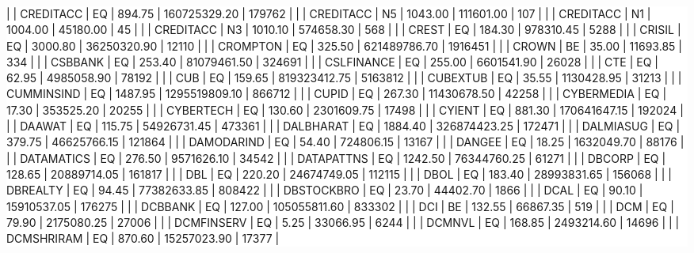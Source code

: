 |  | CREDITACC | EQ | 894.75 | 160725329.20 | 179762 |
|  | CREDITACC | N5 | 1043.00 | 111601.00 | 107 |
|  | CREDITACC | N1 | 1004.00 | 45180.00 | 45 |
|  | CREDITACC | N3 | 1010.10 | 574658.30 | 568 |
|  | CREST | EQ | 184.30 | 978310.45 | 5288 |
|  | CRISIL | EQ | 3000.80 | 36250320.90 | 12110 |
|  | CROMPTON | EQ | 325.50 | 621489786.70 | 1916451 |
|  | CROWN | BE | 35.00 | 11693.85 | 334 |
|  | CSBBANK | EQ | 253.40 | 81079461.50 | 324691 |
|  | CSLFINANCE | EQ | 255.00 | 6601541.90 | 26028 |
|  | CTE | EQ | 62.95 | 4985058.90 | 78192 |
|  | CUB | EQ | 159.65 | 819323412.75 | 5163812 |
|  | CUBEXTUB | EQ | 35.55 | 1130428.95 | 31213 |
|  | CUMMINSIND | EQ | 1487.95 | 1295519809.10 | 866712 |
|  | CUPID | EQ | 267.30 | 11430678.50 | 42258 |
|  | CYBERMEDIA | EQ | 17.30 | 353525.20 | 20255 |
|  | CYBERTECH | EQ | 130.60 | 2301609.75 | 17498 |
|  | CYIENT | EQ | 881.30 | 170641647.15 | 192024 |
|  | DAAWAT | EQ | 115.75 | 54926731.45 | 473361 |
|  | DALBHARAT | EQ | 1884.40 | 326874423.25 | 172471 |
|  | DALMIASUG | EQ | 379.75 | 46625766.15 | 121864 |
|  | DAMODARIND | EQ | 54.40 | 724806.15 | 13167 |
|  | DANGEE | EQ | 18.25 | 1632049.70 | 88176 |
|  | DATAMATICS | EQ | 276.50 | 9571626.10 | 34542 |
|  | DATAPATTNS | EQ | 1242.50 | 76344760.25 | 61271 |
|  | DBCORP | EQ | 128.65 | 20889714.05 | 161817 |
|  | DBL | EQ | 220.20 | 24674749.05 | 112115 |
|  | DBOL | EQ | 183.40 | 28993831.65 | 156068 |
|  | DBREALTY | EQ | 94.45 | 77382633.85 | 808422 |
|  | DBSTOCKBRO | EQ | 23.70 | 44402.70 | 1866 |
|  | DCAL | EQ | 90.10 | 15910537.05 | 176275 |
|  | DCBBANK | EQ | 127.00 | 105055811.60 | 833302 |
|  | DCI | BE | 132.55 | 66867.35 | 519 |
|  | DCM | EQ | 79.90 | 2175080.25 | 27006 |
|  | DCMFINSERV | EQ | 5.25 | 33066.95 | 6244 |
|  | DCMNVL | EQ | 168.85 | 2493214.60 | 14696 |
|  | DCMSHRIRAM | EQ | 870.60 | 15257023.90 | 17377 |